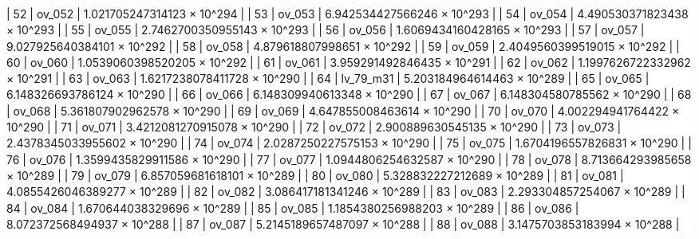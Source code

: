| 52 | ov_052 | 1.021705247314123 × 10^294 |
| 53 | ov_053 | 6.942534427566246 × 10^293 |
| 54 | ov_054 | 4.490530371823438 × 10^293 |
| 55 | ov_055 | 2.7462700350955143 × 10^293 |
| 56 | ov_056 | 1.6069434160428165 × 10^293 |
| 57 | ov_057 | 9.027925640384101 × 10^292 |
| 58 | ov_058 | 4.879618807998651 × 10^292 |
| 59 | ov_059 | 2.4049560399519015 × 10^292 |
| 60 | ov_060 | 1.0539060398520205 × 10^292 |
| 61 | ov_061 | 3.959291492846435 × 10^291 |
| 62 | ov_062 | 1.1997626722332962 × 10^291 |
| 63 | ov_063 | 1.6217238078411728 × 10^290 |
| 64 | lv_79_m31 | 5.203184964614463 × 10^289 |
| 65 | ov_065 | 6.148326693786124 × 10^290 |
| 66 | ov_066 | 6.148309940613348 × 10^290 |
| 67 | ov_067 | 6.148304580785562 × 10^290 |
| 68 | ov_068 | 5.361807902962578 × 10^290 |
| 69 | ov_069 | 4.647855008463614 × 10^290 |
| 70 | ov_070 | 4.002294941764422 × 10^290 |
| 71 | ov_071 | 3.4212081270915078 × 10^290 |
| 72 | ov_072 | 2.900889630545135 × 10^290 |
| 73 | ov_073 | 2.4378345033955602 × 10^290 |
| 74 | ov_074 | 2.0287250227575153 × 10^290 |
| 75 | ov_075 | 1.6704196557826831 × 10^290 |
| 76 | ov_076 | 1.3599435829911586 × 10^290 |
| 77 | ov_077 | 1.0944806254632587 × 10^290 |
| 78 | ov_078 | 8.713664293985658 × 10^289 |
| 79 | ov_079 | 6.857059681618101 × 10^289 |
| 80 | ov_080 | 5.328832227212689 × 10^289 |
| 81 | ov_081 | 4.0855426046389277 × 10^289 |
| 82 | ov_082 | 3.086417181341246 × 10^289 |
| 83 | ov_083 | 2.293304857254067 × 10^289 |
| 84 | ov_084 | 1.670644038329696 × 10^289 |
| 85 | ov_085 | 1.1854380256988203 × 10^289 |
| 86 | ov_086 | 8.072372568494937 × 10^288 |
| 87 | ov_087 | 5.2145189657487097 × 10^288 |
| 88 | ov_088 | 3.1475703853183994 × 10^288 |